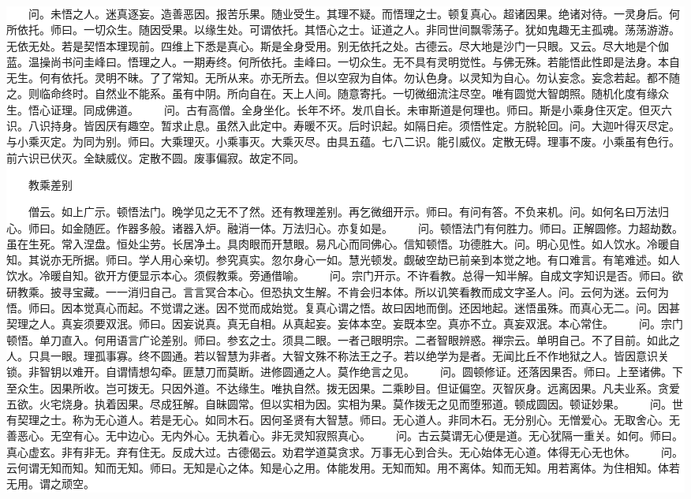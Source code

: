 　　问。未悟之人。迷真逐妄。造善恶因。报苦乐果。随业受生。其理不疑。而悟理之士。顿复真心。超诸因果。绝诸对待。一灵身后。何所依托。师曰。一切众生。随因受果。以缘生处。可谓依托。其悟心之士。证道之人。非同世间飘零荡子。犹如鬼趣无主孤魂。荡荡游游。无依无处。若是契悟本理现前。四维上下悉是真心。斯是全身受用。别无依托之处。古德云。尽大地是沙门一只眼。又云。尽大地是个伽蓝。温操尚书问圭峰曰。悟理之人。一期寿终。何所依托。圭峰曰。一切众生。无不具有灵明觉性。与佛无殊。若能悟此性即是法身。本自无生。何有依托。灵明不昧。了了常知。无所从来。亦无所去。但以空寂为自体。勿认色身。以灵知为自心。勿认妄念。妄念若起。都不随之。则临命终时。自然业不能系。虽有中阴。所向自在。天上人间。随意寄托。一切微细流注尽空。唯有圆觉大智朗照。随机化度有缘众生。悟心证理。同成佛道。
　　问。古有高僧。全身坐化。长年不坏。发爪自长。未审斯道是何理也。师曰。斯是小乘身住灭定。但灭六识。八识持身。皆因厌有趣空。暂求止息。虽然入此定中。寿暖不灭。后时识起。如隔日疟。须悟性定。方脱轮回。问。大迦叶得灭尽定。与小乘灭定。为同为别。师曰。大乘理灭。小乘事灭。大乘灭尽。由具五蕴。七八二识。能引威仪。定散无碍。理事不废。小乘虽有色行。前六识已伏灭。全缺威仪。定散不圆。废事偏寂。故定不同。

　　教乘差别

　　僧云。如上广示。顿悟法门。晚学见之无不了然。还有教理差别。再乞微细开示。师曰。有问有答。不负来机。问。如何名曰万法归心。师曰。如金随匠。作器多般。诸器入炉。融消一体。万法归心。亦复如是。
　　问。顿悟法门有何胜力。师曰。正解圆修。力超劫数。虽在生死。常入涅盘。恒处尘劳。长居净土。具肉眼而开慧眼。易凡心而同佛心。信知顿悟。功德胜大。问。明心见性。如人饮水。冷暖自知。其说亦无所据。师曰。学人用心亲切。参究真实。忽尔身心一如。慧光顿发。觑破空劫已前亲到本觉之地。有口难言。有笔难述。如人饮水。冷暖自知。欲开方便显示本心。须假教乘。旁通借喻。
　　问。宗门开示。不许看教。总得一知半解。自成文字知识是否。师曰。欲研教乘。披寻宝藏。一一消归自己。言言冥合本心。但恐执文生解。不肯会归本体。所以讥笑看教而成文字圣人。问。云何为迷。云何为悟。师曰。因本觉真心而起。不觉谓之迷。因不觉而成始觉。复真心谓之悟。故曰因地而倒。还因地起。迷悟虽殊。而真心无二。问。因甚契理之人。真妄须要双泯。师曰。因妄说真。真无自相。从真起妄。妄体本空。妄既本空。真亦不立。真妄双泯。本心常住。
　　问。宗门顿悟。单刀直入。何用语言广论差别。师曰。参玄之士。须具二眼。一者己眼明宗。二者智眼辨惑。禅宗云。单明自己。不了目前。如此之人。只具一眼。理孤事寡。终不圆通。若以智慧为非者。大智文殊不称法王之子。若以绝学为是者。无闻比丘不作地狱之人。皆因意识关锁。非智钥以难开。自谓情想勾牵。匪慧刀而莫断。进修圆通之人。莫作绝言之见。
　　问。圆顿修证。还落因果否。师曰。上至诸佛。下至众生。因果所收。岂可拨无。只因外道。不达缘生。唯执自然。拨无因果。二乘眇目。但证偏空。灭智灰身。远离因果。凡夫业系。贪爱五欲。火宅烧身。执着因果。尽成狂解。自昧圆常。但以实相为因。实相为果。莫作拨无之见而堕邪道。顿成圆因。顿证妙果。
　　问。世有契理之士。称为无心道人。若是无心。如同木石。因何圣贤有大智慧。师曰。无心道人。非同木石。无分别心。无憎爱心。无取舍心。无善恶心。无空有心。无中边心。无内外心。无执着心。非无灵知寂照真心。
　　问。古云莫谓无心便是道。无心犹隔一重关。如何。师曰。真心虚玄。非有非无。弃有住无。反成大过。古德偈云。劝君学道莫贪求。万事无心到合头。无心始体无心道。体得无心无也休。
　　问。云何谓无知而知。知而无知。师曰。无知是心之体。知是心之用。体能发用。无知而知。用不离体。知而无知。用若离体。为住相知。体若无用。谓之顽空。
